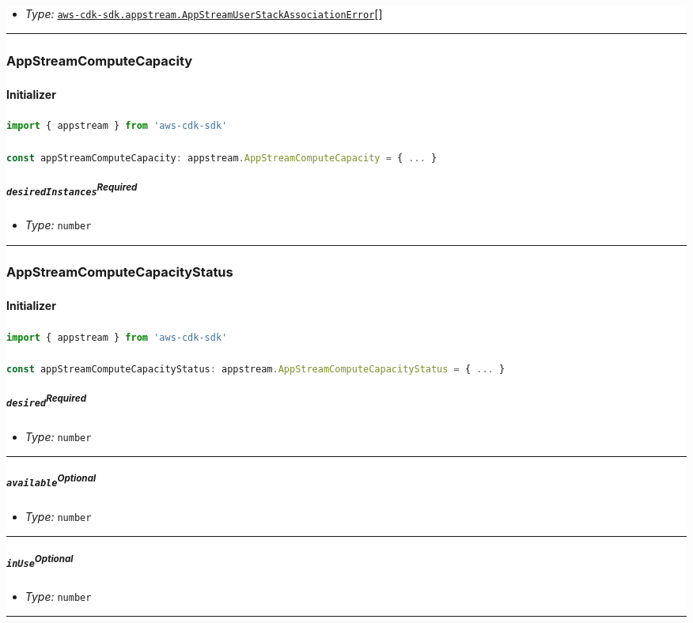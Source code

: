 - *Type:* [`aws-cdk-sdk.appstream.AppStreamUserStackAssociationError`](#aws-cdk-sdk.appstream.AppStreamUserStackAssociationError)[]

---

### AppStreamComputeCapacity <a name="aws-cdk-sdk.appstream.AppStreamComputeCapacity"></a>

#### Initializer <a name="[object Object].Initializer"></a>

```typescript
import { appstream } from 'aws-cdk-sdk'

const appStreamComputeCapacity: appstream.AppStreamComputeCapacity = { ... }
```

##### `desiredInstances`<sup>Required</sup> <a name="aws-cdk-sdk.appstream.AppStreamComputeCapacity.property.desiredInstances"></a>

- *Type:* `number`

---

### AppStreamComputeCapacityStatus <a name="aws-cdk-sdk.appstream.AppStreamComputeCapacityStatus"></a>

#### Initializer <a name="[object Object].Initializer"></a>

```typescript
import { appstream } from 'aws-cdk-sdk'

const appStreamComputeCapacityStatus: appstream.AppStreamComputeCapacityStatus = { ... }
```

##### `desired`<sup>Required</sup> <a name="aws-cdk-sdk.appstream.AppStreamComputeCapacityStatus.property.desired"></a>

- *Type:* `number`

---

##### `available`<sup>Optional</sup> <a name="aws-cdk-sdk.appstream.AppStreamComputeCapacityStatus.property.available"></a>

- *Type:* `number`

---

##### `inUse`<sup>Optional</sup> <a name="aws-cdk-sdk.appstream.AppStreamComputeCapacityStatus.property.inUse"></a>

- *Type:* `number`

---
